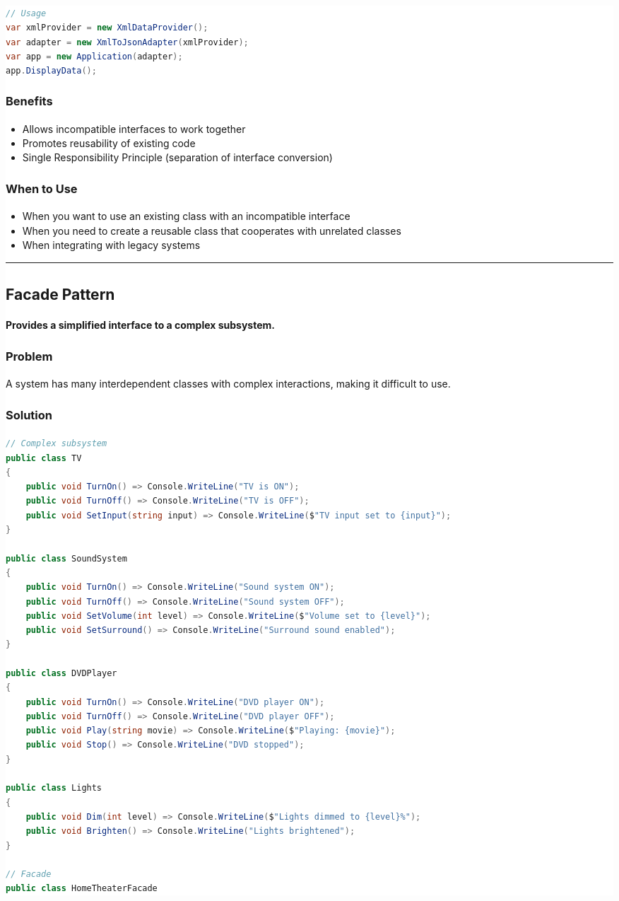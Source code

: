 ```csharp
// Usage
var xmlProvider = new XmlDataProvider();
var adapter = new XmlToJsonAdapter(xmlProvider);
var app = new Application(adapter);
app.DisplayData();
```

### Benefits

- Allows incompatible interfaces to work together
- Promotes reusability of existing code
- Single Responsibility Principle (separation of interface conversion)

### When to Use

- When you want to use an existing class with an incompatible interface
- When you need to create a reusable class that cooperates with unrelated classes
- When integrating with legacy systems

---

## Facade Pattern

**Provides a simplified interface to a complex subsystem.**

### Problem

A system has many interdependent classes with complex interactions, making it difficult to use.

### Solution

```csharp
// Complex subsystem
public class TV
{
    public void TurnOn() => Console.WriteLine("TV is ON");
    public void TurnOff() => Console.WriteLine("TV is OFF");
    public void SetInput(string input) => Console.WriteLine($"TV input set to {input}");
}

public class SoundSystem
{
    public void TurnOn() => Console.WriteLine("Sound system ON");
    public void TurnOff() => Console.WriteLine("Sound system OFF");
    public void SetVolume(int level) => Console.WriteLine($"Volume set to {level}");
    public void SetSurround() => Console.WriteLine("Surround sound enabled");
}

public class DVDPlayer
{
    public void TurnOn() => Console.WriteLine("DVD player ON");
    public void TurnOff() => Console.WriteLine("DVD player OFF");
    public void Play(string movie) => Console.WriteLine($"Playing: {movie}");
    public void Stop() => Console.WriteLine("DVD stopped");
}

public class Lights
{
    public void Dim(int level) => Console.WriteLine($"Lights dimmed to {level}%");
    public void Brighten() => Console.WriteLine("Lights brightened");
}

// Facade
public class HomeTheaterFacade
```